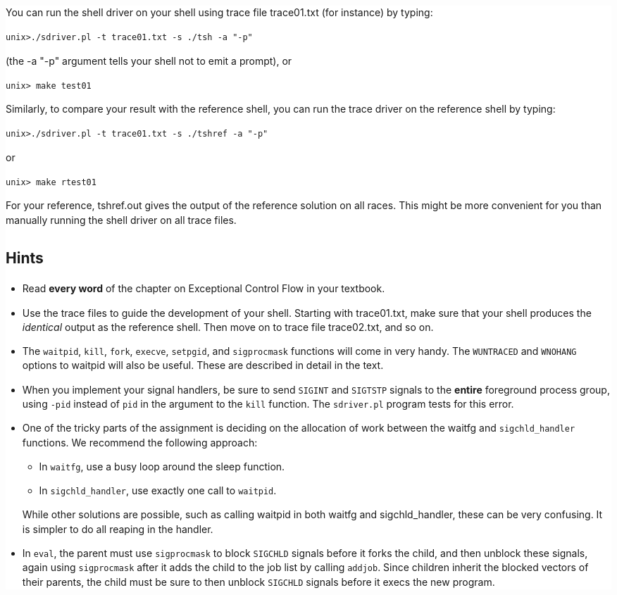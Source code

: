 You can run the shell driver on your shell using trace file trace01.txt
(for instance) by typing:
```
unix>./sdriver.pl -t trace01.txt -s ./tsh -a "-p"
```
(the -a "-p" argument tells your shell not to emit a prompt), or
```
unix> make test01
```
Similarly, to compare your result with the reference shell, you can run
the trace driver on the reference shell by typing:
```
unix>./sdriver.pl -t trace01.txt -s ./tshref -a "-p"
```
or
```
unix> make rtest01
```

For your reference, tshref.out gives the output of the reference
solution on all races. This might be more convenient for you than
manually running the shell driver on all trace files.


## Hints

-   Read **every word** of the chapter on Exceptional Control Flow in
    your textbook.

-   Use the trace files to guide the development of your shell. Starting
    with trace01.txt, make sure that your shell produces the *identical*
    output as the reference shell. Then move on to trace file
    trace02.txt, and so on.

-   The `waitpid`, `kill`, `fork`, `execve`, `setpgid`, and `sigprocmask` functions
    will come in very handy. The `WUNTRACED` and `WNOHANG` options to
    waitpid will also be useful. These are described in detail in the
    text.

-   When you implement your signal handlers, be sure to send `SIGINT` and
    `SIGTSTP` signals to the **entire** foreground process group, using
    `-pid` instead of `pid` in the argument to the `kill` function. The
    `sdriver.pl` program tests for this error.

-   One of the tricky parts of the assignment is deciding on the
    allocation of work between the waitfg and `sigchld_handler`
    functions. We recommend the following approach:

    -   In `waitfg`, use a busy loop around the sleep function.

    -   In `sigchld_handler`, use exactly one call to `waitpid`.

    While other solutions are possible, such as calling waitpid in both
    waitfg and sigchld\_handler, these can be very confusing. It is
    simpler to do all reaping in the handler.

-   In `eval`, the parent must use `sigprocmask` to block `SIGCHLD` signals
    before it forks the child, and then unblock these signals, again
    using `sigprocmask` after it adds the child to the job list by calling
    `addjob`. Since children inherit the blocked vectors of their parents,
    the child must be sure to then unblock `SIGCHLD` signals before it
    execs the new program.
